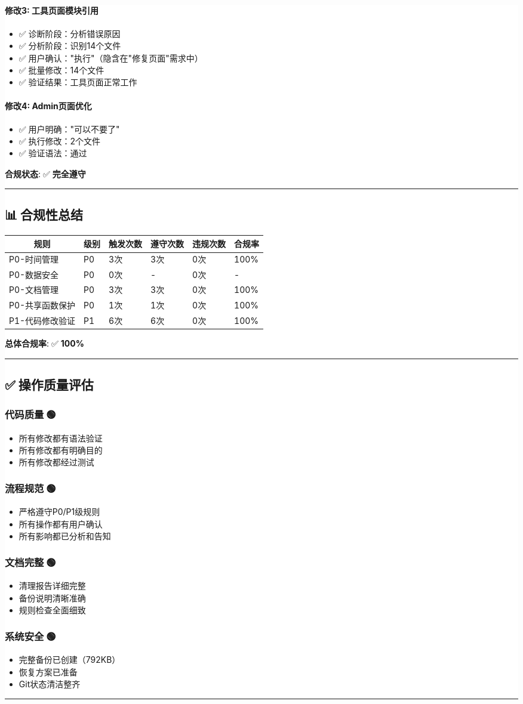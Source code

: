 #### 修改3: 工具页面模块引用
- ✅ 诊断阶段：分析错误原因
- ✅ 分析阶段：识别14个文件
- ✅ 用户确认："执行"（隐含在"修复页面"需求中）
- ✅ 批量修改：14个文件
- ✅ 验证结果：工具页面正常工作

#### 修改4: Admin页面优化
- ✅ 用户明确："可以不要了"
- ✅ 执行修改：2个文件
- ✅ 验证语法：通过

**合规状态**: ✅ **完全遵守**

---

## 📊 合规性总结

| 规则 | 级别 | 触发次数 | 遵守次数 | 违规次数 | 合规率 |
|------|------|----------|----------|----------|--------|
| P0-时间管理 | P0 | 3次 | 3次 | 0次 | 100% |
| P0-数据安全 | P0 | 0次 | - | 0次 | - |
| P0-文档管理 | P0 | 3次 | 3次 | 0次 | 100% |
| P0-共享函数保护 | P0 | 1次 | 1次 | 0次 | 100% |
| P1-代码修改验证 | P1 | 6次 | 6次 | 0次 | 100% |

**总体合规率**: ✅ **100%**

---

## ✅ 操作质量评估

### **代码质量** 🟢
- 所有修改都有语法验证
- 所有修改都有明确目的
- 所有修改都经过测试

### **流程规范** 🟢
- 严格遵守P0/P1级规则
- 所有操作都有用户确认
- 所有影响都已分析和告知

### **文档完整** 🟢
- 清理报告详细完整
- 备份说明清晰准确
- 规则检查全面细致

### **系统安全** 🟢
- 完整备份已创建（792KB）
- 恢复方案已准备
- Git状态清洁整齐

---